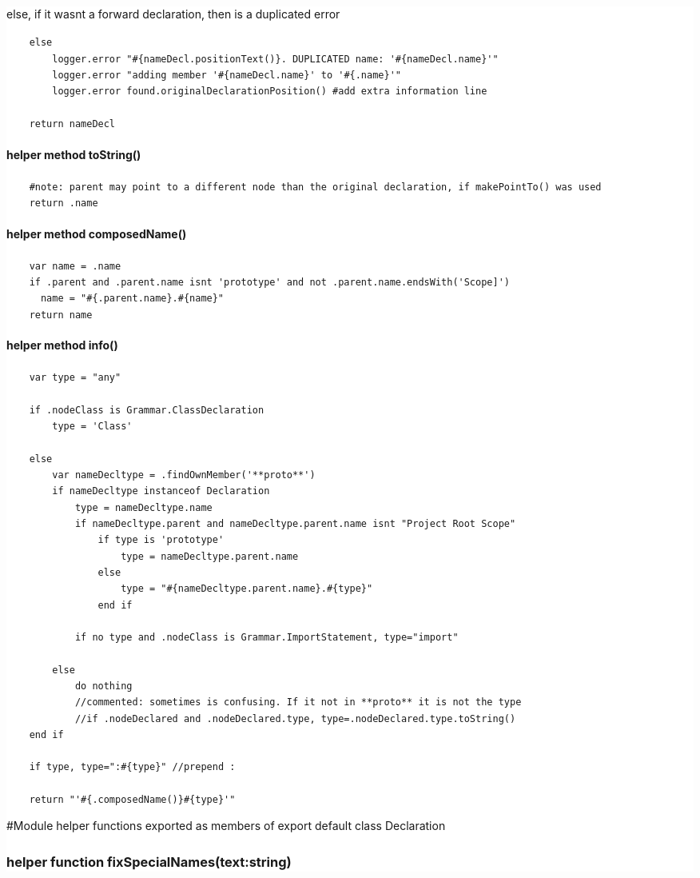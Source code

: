 else, if it wasnt a forward declaration, then is a duplicated error

        else 
            logger.error "#{nameDecl.positionText()}. DUPLICATED name: '#{nameDecl.name}'"
            logger.error "adding member '#{nameDecl.name}' to '#{.name}'"
            logger.error found.originalDeclarationPosition() #add extra information line

        return nameDecl


#### helper method toString() 
        #note: parent may point to a different node than the original declaration, if makePointTo() was used
        return .name
  
#### helper method composedName() 
        var name = .name
        if .parent and .parent.name isnt 'prototype' and not .parent.name.endsWith('Scope]')
          name = "#{.parent.name}.#{name}"
        return name

#### helper method info() 

        var type = "any"
        
        if .nodeClass is Grammar.ClassDeclaration
            type = 'Class'

        else
            var nameDecltype = .findOwnMember('**proto**')
            if nameDecltype instanceof Declaration
                type = nameDecltype.name
                if nameDecltype.parent and nameDecltype.parent.name isnt "Project Root Scope" 
                    if type is 'prototype'
                        type = nameDecltype.parent.name
                    else
                        type = "#{nameDecltype.parent.name}.#{type}"
                    end if 
                
                if no type and .nodeClass is Grammar.ImportStatement, type="import"

            else
                do nothing
                //commented: sometimes is confusing. If it not in **proto** it is not the type
                //if .nodeDeclared and .nodeDeclared.type, type=.nodeDeclared.type.toString()
        end if

        if type, type=":#{type}" //prepend :

        return "'#{.composedName()}#{type}'"


#Module helper functions 
exported as members of export default class Declaration

### helper function fixSpecialNames(text:string)
